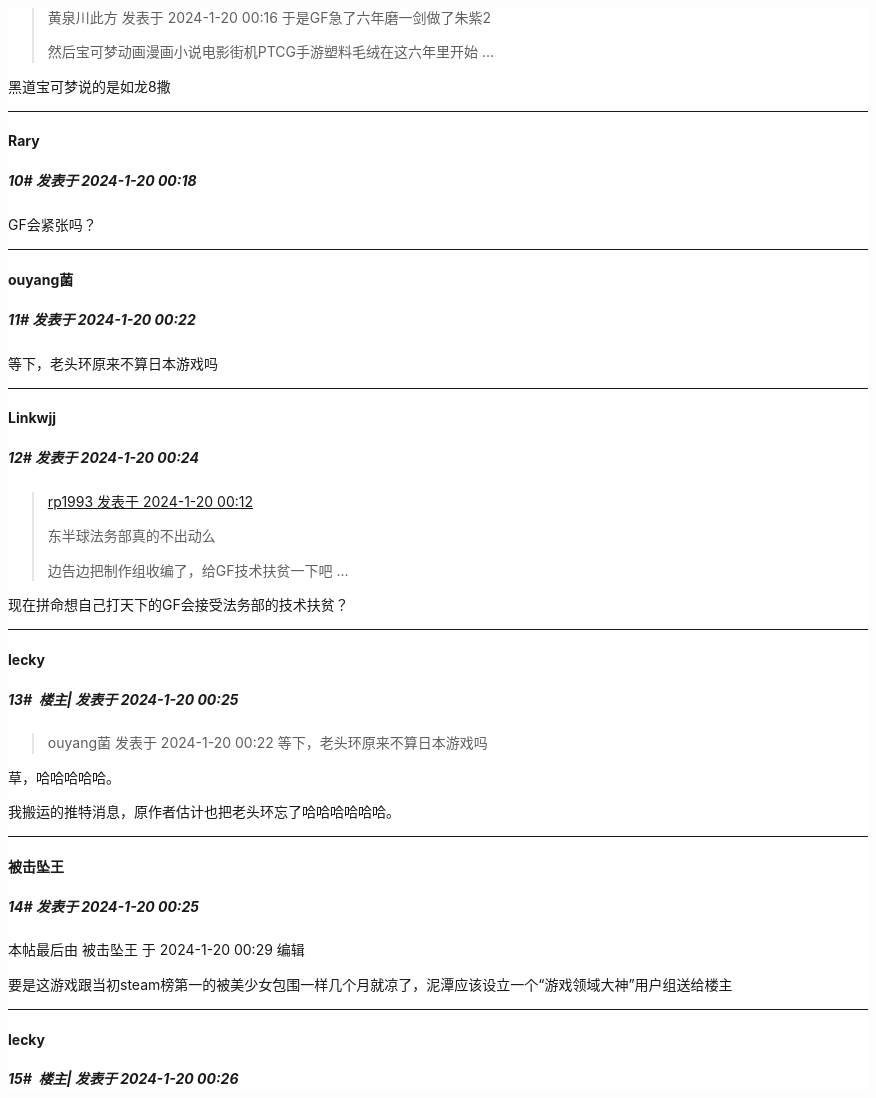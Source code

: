 <blockquote>黄泉川此方 发表于 2024-1-20 00:16
于是GF急了六年磨一剑做了朱紫2

然后宝可梦动画漫画小说电影街机PTCG手游塑料毛绒在这六年里开始 ...</blockquote>
黑道宝可梦说的是如龙8撒

*****

####  Rary  
##### 10#       发表于 2024-1-20 00:18

GF会紧张吗？

*****

####  ouyang菌  
##### 11#       发表于 2024-1-20 00:22

等下，老头环原来不算日本游戏吗

*****

####  Linkwjj  
##### 12#       发表于 2024-1-20 00:24

<blockquote><a href="httphttps://bbs.saraba1st.com/2b/forum.php?mod=redirect&amp;goto=findpost&amp;pid=63707542&amp;ptid=2168709" target="_blank">rp1993 发表于 2024-1-20 00:12</a>

东半球法务部真的不出动么

边告边把制作组收编了，给GF技术扶贫一下吧 ...</blockquote>
现在拼命想自己打天下的GF会接受法务部的技术扶贫？

*****

####  lecky  
##### 13#         楼主| 发表于 2024-1-20 00:25

<blockquote>ouyang菌 发表于 2024-1-20 00:22
等下，老头环原来不算日本游戏吗</blockquote>
草，哈哈哈哈哈。

我搬运的推特消息，原作者估计也把老头环忘了哈哈哈哈哈哈。

*****

####  被击坠王  
##### 14#       发表于 2024-1-20 00:25

 本帖最后由 被击坠王 于 2024-1-20 00:29 编辑 

要是这游戏跟当初steam榜第一的被美少女包围一样几个月就凉了，泥潭应该设立一个“游戏领域大神”用户组送给楼主

*****

####  lecky  
##### 15#         楼主| 发表于 2024-1-20 00:26
